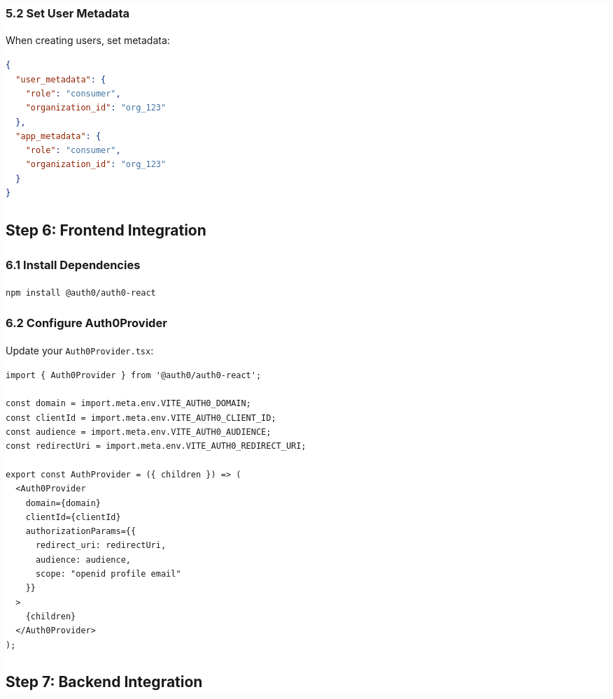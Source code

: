 ### 5.2 Set User Metadata

When creating users, set metadata:

```json
{
  "user_metadata": {
    "role": "consumer",
    "organization_id": "org_123"
  },
  "app_metadata": {
    "role": "consumer",
    "organization_id": "org_123"
  }
}
```

## Step 6: Frontend Integration

### 6.1 Install Dependencies

```bash
npm install @auth0/auth0-react
```

### 6.2 Configure Auth0Provider

Update your `Auth0Provider.tsx`:

```tsx
import { Auth0Provider } from '@auth0/auth0-react';

const domain = import.meta.env.VITE_AUTH0_DOMAIN;
const clientId = import.meta.env.VITE_AUTH0_CLIENT_ID;
const audience = import.meta.env.VITE_AUTH0_AUDIENCE;
const redirectUri = import.meta.env.VITE_AUTH0_REDIRECT_URI;

export const AuthProvider = ({ children }) => (
  <Auth0Provider
    domain={domain}
    clientId={clientId}
    authorizationParams={{
      redirect_uri: redirectUri,
      audience: audience,
      scope: "openid profile email"
    }}
  >
    {children}
  </Auth0Provider>
);
```

## Step 7: Backend Integration
